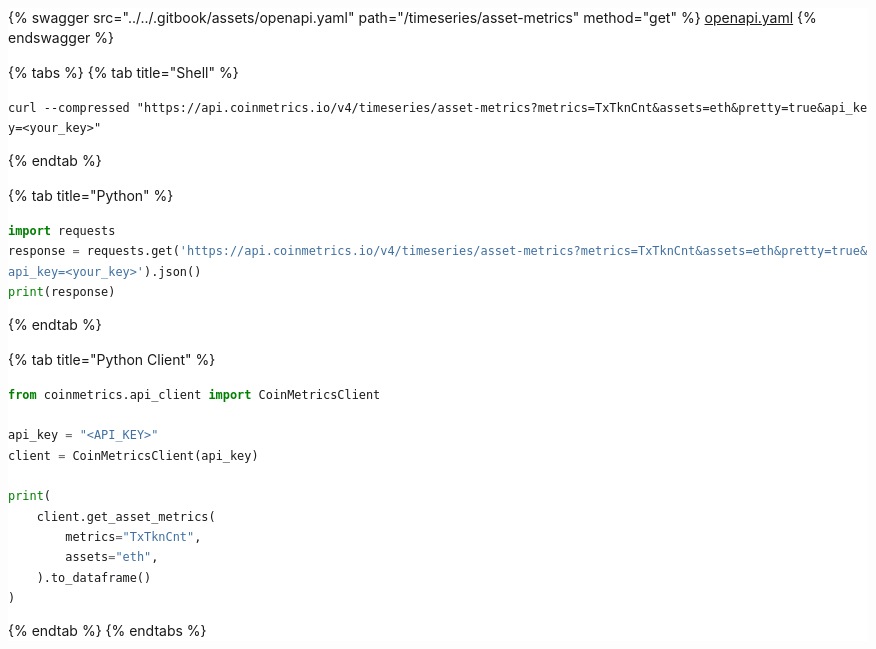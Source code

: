 {% swagger src="../../.gitbook/assets/openapi.yaml" path="/timeseries/asset-metrics" method="get" %}
[openapi.yaml](../../.gitbook/assets/openapi.yaml)
{% endswagger %}

{% tabs %}
{% tab title="Shell" %}
```shell
curl --compressed "https://api.coinmetrics.io/v4/timeseries/asset-metrics?metrics=TxTknCnt&assets=eth&pretty=true&api_key=<your_key>"
```
{% endtab %}

{% tab title="Python" %}
```python
import requests
response = requests.get('https://api.coinmetrics.io/v4/timeseries/asset-metrics?metrics=TxTknCnt&assets=eth&pretty=true&api_key=<your_key>').json()
print(response)
```
{% endtab %}

{% tab title="Python Client" %}
```python
from coinmetrics.api_client import CoinMetricsClient

api_key = "<API_KEY>"
client = CoinMetricsClient(api_key)

print(
    client.get_asset_metrics(
        metrics="TxTknCnt", 
        assets="eth",
    ).to_dataframe()
)
```
{% endtab %}
{% endtabs %}